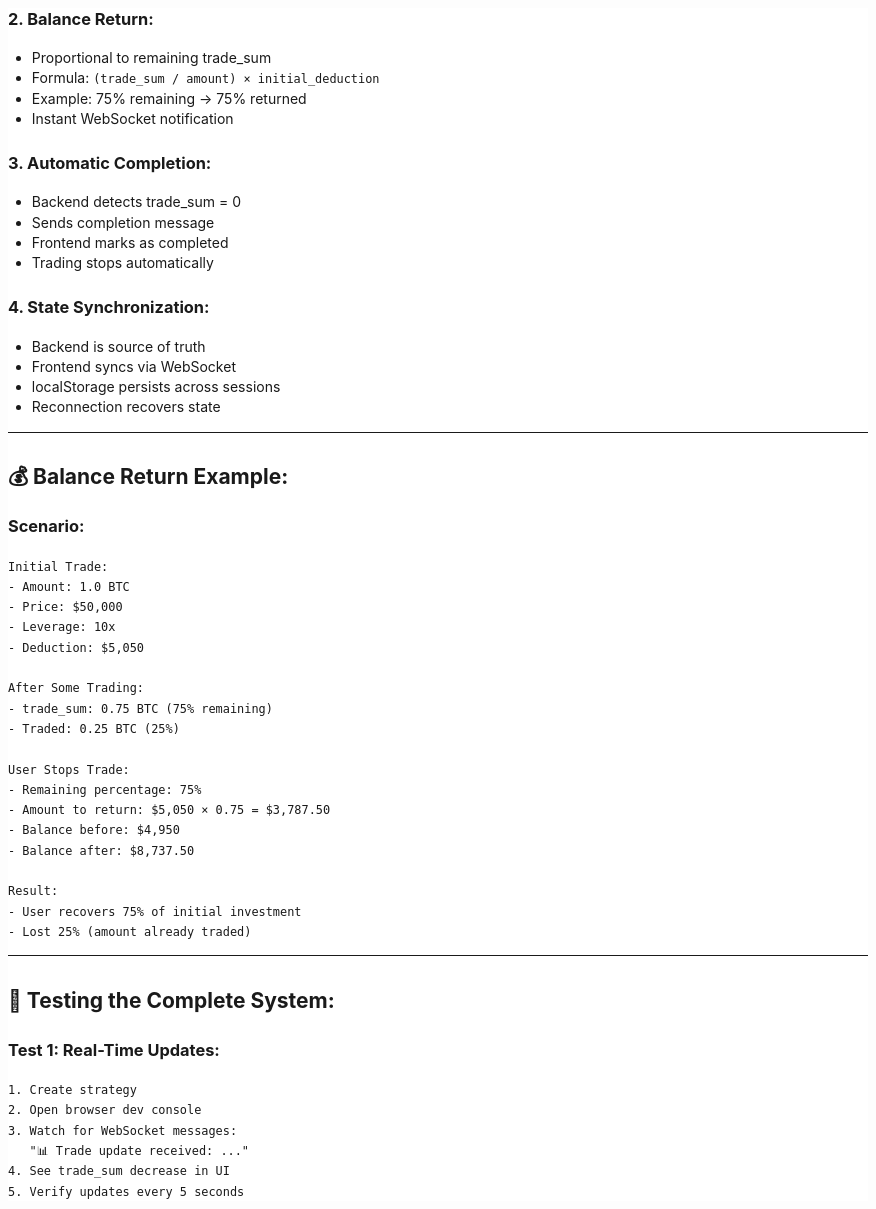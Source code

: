 ### **2. Balance Return:**
- Proportional to remaining trade_sum
- Formula: `(trade_sum / amount) × initial_deduction`
- Example: 75% remaining → 75% returned
- Instant WebSocket notification

### **3. Automatic Completion:**
- Backend detects trade_sum = 0
- Sends completion message
- Frontend marks as completed
- Trading stops automatically

### **4. State Synchronization:**
- Backend is source of truth
- Frontend syncs via WebSocket
- localStorage persists across sessions
- Reconnection recovers state

---

## 💰 **Balance Return Example:**

### **Scenario:**
```
Initial Trade:
- Amount: 1.0 BTC
- Price: $50,000
- Leverage: 10x
- Deduction: $5,050

After Some Trading:
- trade_sum: 0.75 BTC (75% remaining)
- Traded: 0.25 BTC (25%)

User Stops Trade:
- Remaining percentage: 75%
- Amount to return: $5,050 × 0.75 = $3,787.50
- Balance before: $4,950
- Balance after: $8,737.50

Result:
- User recovers 75% of initial investment
- Lost 25% (amount already traded)
```

---

## 🧪 **Testing the Complete System:**

### **Test 1: Real-Time Updates:**
```
1. Create strategy
2. Open browser dev console
3. Watch for WebSocket messages:
   "📊 Trade update received: ..."
4. See trade_sum decrease in UI
5. Verify updates every 5 seconds
```
